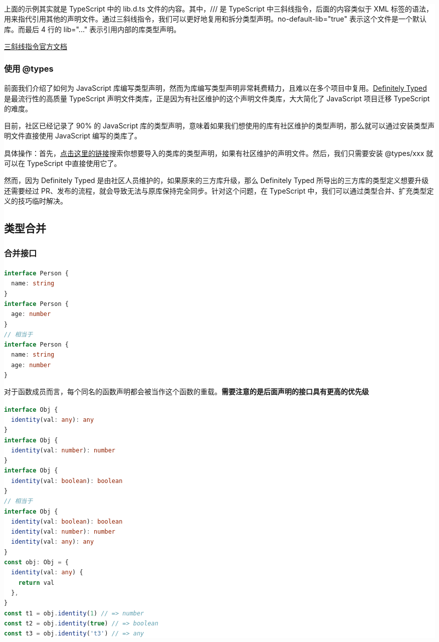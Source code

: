 上面的示例其实就是 TypeScript 中的 lib.d.ts 文件的内容。其中，/// 是 TypeScript 中三斜线指令，后面的内容类似于 XML 标签的语法，用来指代引用其他的声明文件。通过三斜线指令，我们可以更好地复用和拆分类型声明。no-default-lib="true" 表示这个文件是一个默认库。而最后 4 行的 lib="..." 表示引用内部的库类型声明。

[三斜线指令官方文档](https://www.typescriptlang.org/docs/handbook/triple-slash-directives.html)

### 使用 @types

前面我们介绍了如何为 JavaScript 库编写类型声明，然而为库编写类型声明非常耗费精力，且难以在多个项目中复用。[Definitely Typed](https://github.com/DefinitelyTyped/DefinitelyTyped?fileGuid=xxQTRXtVcqtHK6j8) 是最流行性的高质量 TypeScript 声明文件类库，正是因为有社区维护的这个声明文件类库，大大简化了 JavaScript 项目迁移 TypeScript 的难度。

目前，社区已经记录了 90% 的 JavaScript 库的类型声明，意味着如果我们想使用的库有社区维护的类型声明，那么就可以通过安装类型声明文件直接使用 JavaScript 编写的类库了。

具体操作：首先，[点击这里的链接](https://www.typescriptlang.org/dt/search?search=&fileGuid=xxQTRXtVcqtHK6j8)搜索你想要导入的类库的类型声明，如果有社区维护的声明文件。然后，我们只需要安装 @types/xxx 就可以在 TypeScript 中直接使用它了。

然而，因为 Definitely Typed 是由社区人员维护的，如果原来的三方库升级，那么 Definitely Typed 所导出的三方库的类型定义想要升级还需要经过 PR、发布的流程，就会导致无法与原库保持完全同步。针对这个问题，在 TypeScript 中，我们可以通过类型合并、扩充类型定义的技巧临时解决。

## 类型合并

### 合并接口

```ts
interface Person {
  name: string
}
interface Person {
  age: number
}
// 相当于
interface Person {
  name: string
  age: number
}
```

对于函数成员而言，每个同名的函数声明都会被当作这个函数的重载。**需要注意的是后面声明的接口具有更高的优先级**

```ts
interface Obj {
  identity(val: any): any
}
interface Obj {
  identity(val: number): number
}
interface Obj {
  identity(val: boolean): boolean
}
// 相当于
interface Obj {
  identity(val: boolean): boolean
  identity(val: number): number
  identity(val: any): any
}
const obj: Obj = {
  identity(val: any) {
    return val
  },
}
const t1 = obj.identity(1) // => number
const t2 = obj.identity(true) // => boolean
const t3 = obj.identity('t3') // => any
```
